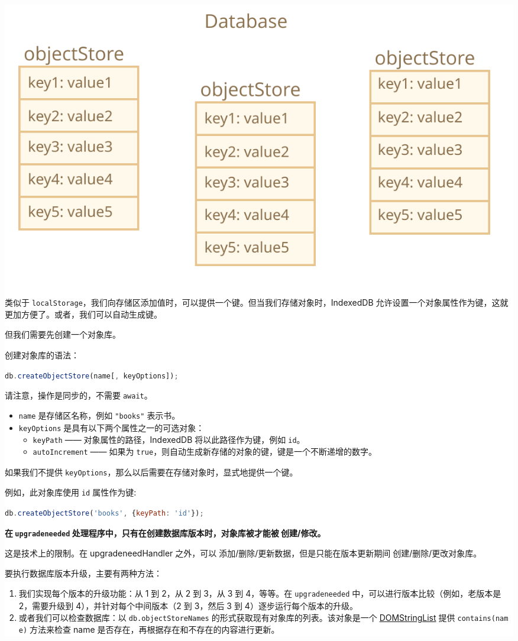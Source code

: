 ![](indexeddb-structure.svg)

类似于 `localStorage`，我们向存储区添加值时，可以提供一个键。但当我们存储对象时，IndexedDB 允许设置一个对象属性作为键，这就更加方便了。或者，我们可以自动生成键。

但我们需要先创建一个对象库。

创建对象库的语法：

```js
db.createObjectStore(name[, keyOptions]);
```

请注意，操作是同步的，不需要 `await`。

- `name` 是存储区名称，例如 `"books"` 表示书。
- `keyOptions` 是具有以下两个属性之一的可选对象：
  - `keyPath` —— 对象属性的路径，IndexedDB 将以此路径作为键，例如 `id`。
  - `autoIncrement` —— 如果为 `true`，则自动生成新存储的对象的键，键是一个不断递增的数字。

如果我们不提供 `keyOptions`，那么以后需要在存储对象时，显式地提供一个键。

例如，此对象库使用 `id` 属性作为键:

```js
db.createObjectStore('books', {keyPath: 'id'});
```

**在 `upgradeneeded` 处理程序中，只有在创建数据库版本时，对象库被才能被 创建/修改。**

这是技术上的限制。在 upgradeneedHandler 之外，可以 添加/删除/更新数据，但是只能在版本更新期间 创建/删除/更改对象库。

要执行数据库版本升级，主要有两种方法：

1. 我们实现每个版本的升级功能：从 1 到 2，从 2 到 3，从 3 到 4，等等。在 `upgradeneeded` 中，可以进行版本比较（例如，老版本是 2，需要升级到 4），并针对每个中间版本（2 到 3，然后 3 到 4）逐步运行每个版本的升级。
2. 或者我们可以检查数据库：以 `db.objectStoreNames` 的形式获取现有对象库的列表。该对象是一个 [DOMStringList](https://html.spec.whatwg.org/multipage/common-dom-interfaces.html#domstringlist) 提供 `contains(name)` 方法来检查 name 是否存在，再根据存在和不存在的内容进行更新。
